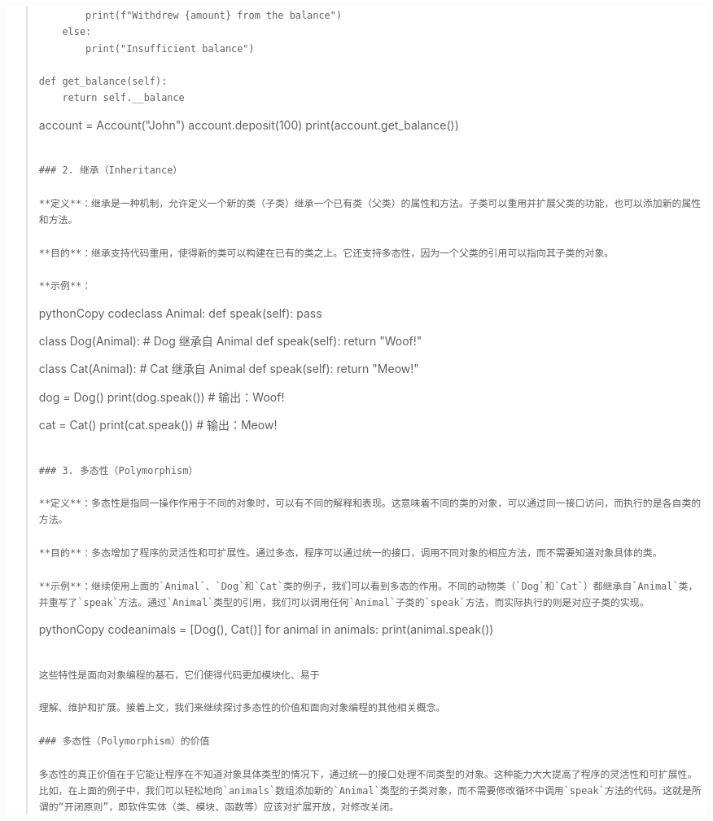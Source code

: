 >             print(f"Withdrew {amount} from the balance")
>         else:
>             print("Insufficient balance")
> 
>     def get_balance(self):
>         return self.__balance
> 
> account = Account("John")
> account.deposit(100)
> print(account.get_balance())
> ```
>
> ### 2. 继承（Inheritance）
>
> **定义**：继承是一种机制，允许定义一个新的类（子类）继承一个已有类（父类）的属性和方法。子类可以重用并扩展父类的功能，也可以添加新的属性和方法。
>
> **目的**：继承支持代码重用，使得新的类可以构建在已有的类之上。它还支持多态性，因为一个父类的引用可以指向其子类的对象。
>
> **示例**：
>
> ```
> pythonCopy codeclass Animal:
>     def speak(self):
>         pass
> 
> class Dog(Animal):  # Dog 继承自 Animal
>     def speak(self):
>         return "Woof!"
> 
> class Cat(Animal):  # Cat 继承自 Animal
>     def speak(self):
>         return "Meow!"
> 
> dog = Dog()
> print(dog.speak())  # 输出：Woof!
> 
> cat = Cat()
> print(cat.speak())  # 输出：Meow!
> ```
>
> ### 3. 多态性（Polymorphism）
>
> **定义**：多态性是指同一操作作用于不同的对象时，可以有不同的解释和表现。这意味着不同的类的对象，可以通过同一接口访问，而执行的是各自类的方法。
>
> **目的**：多态增加了程序的灵活性和可扩展性。通过多态，程序可以通过统一的接口，调用不同对象的相应方法，而不需要知道对象具体的类。
>
> **示例**：继续使用上面的`Animal`、`Dog`和`Cat`类的例子，我们可以看到多态的作用。不同的动物类（`Dog`和`Cat`）都继承自`Animal`类，并重写了`speak`方法。通过`Animal`类型的引用，我们可以调用任何`Animal`子类的`speak`方法，而实际执行的则是对应子类的实现。
>
> ```
> pythonCopy codeanimals = [Dog(), Cat()]
> for animal in animals:
>     print(animal.speak())
> ```
>
> 这些特性是面向对象编程的基石，它们使得代码更加模块化、易于
>
> 理解、维护和扩展。接着上文，我们来继续探讨多态性的价值和面向对象编程的其他相关概念。
>
> ### 多态性（Polymorphism）的价值
>
> 多态性的真正价值在于它能让程序在不知道对象具体类型的情况下，通过统一的接口处理不同类型的对象。这种能力大大提高了程序的灵活性和可扩展性。比如，在上面的例子中，我们可以轻松地向`animals`数组添加新的`Animal`类型的子类对象，而不需要修改循环中调用`speak`方法的代码。这就是所谓的“开闭原则”，即软件实体（类、模块、函数等）应该对扩展开放，对修改关闭。

